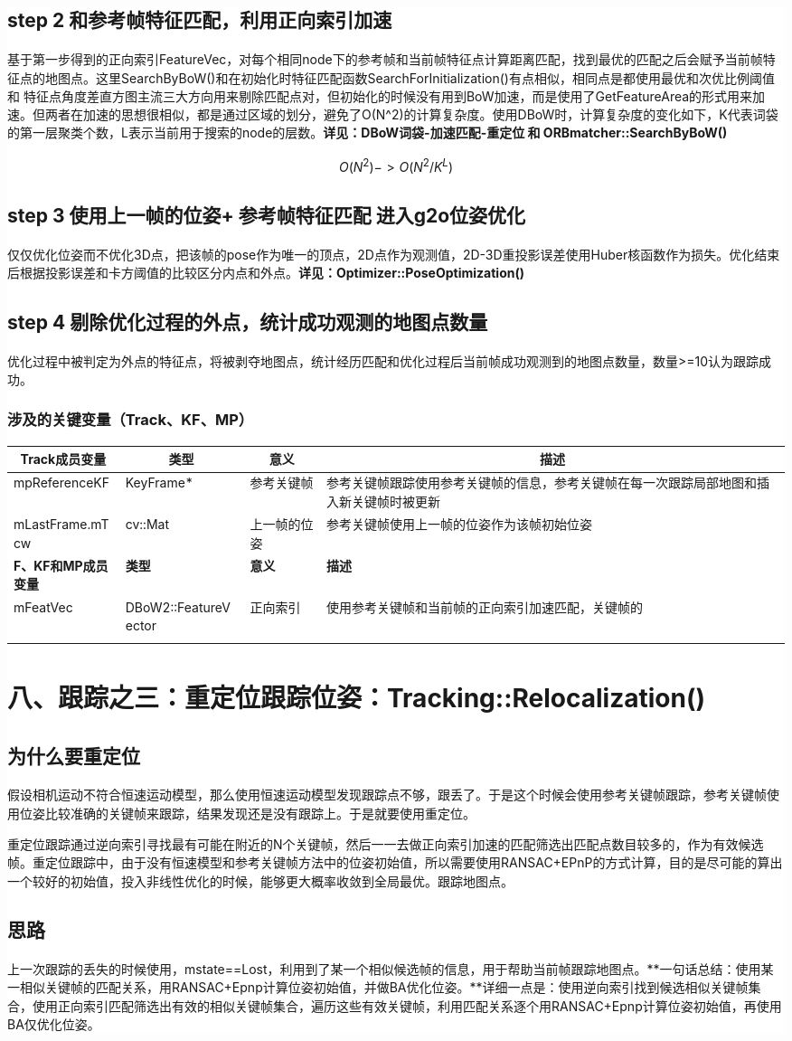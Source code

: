 ```c++

```

## step 2 和参考帧特征匹配，利用正向索引加速

​		基于第一步得到的正向索引FeatureVec，对每个相同node下的参考帧和当前帧特征点计算距离匹配，找到最优的匹配之后会赋予当前帧特征点的地图点。这里SearchByBoW()和在初始化时特征匹配函数SearchForInitialization()有点相似，相同点是都使用最优和次优比例阈值 和 特征点角度差直方图主流三大方向用来剔除匹配点对，但初始化的时候没有用到BoW加速，而是使用了GetFeatureArea的形式用来加速。但两者在加速的思想很相似，都是通过区域的划分，避免了O(N^2)的计算复杂度。使用DBoW时，计算复杂度的变化如下，K代表词袋的第一层聚类个数，L表示当前用于搜索的node的层数。**详见：DBoW词袋-加速匹配-重定位 和 ORBmatcher::SearchByBoW()**

$$
O(N^2) -> O(N^2/K^L)
$$

## step 3 使用上一帧的位姿+ 参考帧特征匹配 进入g2o位姿优化

​		仅仅优化位姿而不优化3D点，把该帧的pose作为唯一的顶点，2D点作为观测值，2D-3D重投影误差使用Huber核函数作为损失。优化结束后根据投影误差和卡方阈值的比较区分内点和外点。**详见：Optimizer::PoseOptimization()**

## step 4 剔除优化过程的外点，统计成功观测的地图点数量

优化过程中被判定为外点的特征点，将被剥夺地图点，统计经历匹配和优化过程后当前帧成功观测到的地图点数量，数量>=10认为跟踪成功。

### 涉及的关键变量（Track、KF、MP）

| Track成员变量         | 类型                 | 意义         | 描述                                                         |
| --------------------- | -------------------- | ------------ | ------------------------------------------------------------ |
| mpReferenceKF         | KeyFrame*            | 参考关键帧   | 参考关键帧跟踪使用参考关键帧的信息，参考关键帧在每一次跟踪局部地图和插入新关键帧时被更新 |
| mLastFrame.mTcw       | cv::Mat              | 上一帧的位姿 | 参考关键帧使用上一帧的位姿作为该帧初始位姿                   |
| **F、KF和MP成员变量** | **类型**             | **意义**     | **描述**                                                     |
| mFeatVec              | DBoW2::FeatureVector | 正向索引     | 使用参考关键帧和当前帧的正向索引加速匹配，关键帧的           |
|                       |                      |              |                                                              |

# 八、跟踪之三：重定位跟踪位姿：Tracking::Relocalization()

## 为什么要重定位

​        假设相机运动不符合恒速运动模型，那么使用恒速运动模型发现跟踪点不够，跟丢了。于是这个时候会使用参考关键帧跟踪，参考关键帧使用位姿比较准确的关键帧来跟踪，结果发现还是没有跟踪上。于是就要使用重定位。

​        重定位跟踪通过逆向索引寻找最有可能在附近的N个关键帧，然后一一去做正向索引加速的匹配筛选出匹配点数目较多的，作为有效候选帧。重定位跟踪中，由于没有恒速模型和参考关键帧方法中的位姿初始值，所以需要使用RANSAC+EPnP的方式计算，目的是尽可能的算出一个较好的初始值，投入非线性优化的时候，能够更大概率收敛到全局最优。跟踪地图点。

## 思路

​		上一次跟踪的丢失的时候使用，mstate==Lost，利用到了某一个相似候选帧的信息，用于帮助当前帧跟踪地图点。**一句话总结：使用某一相似关键帧的匹配关系，用RANSAC+Epnp计算位姿初始值，并做BA优化位姿。**详细一点是：使用逆向索引找到候选相似关键帧集合，使用正向索引匹配筛选出有效的相似关键帧集合，遍历这些有效关键帧，利用匹配关系逐个用RANSAC+Epnp计算位姿初始值，再使用BA仅优化位姿。
